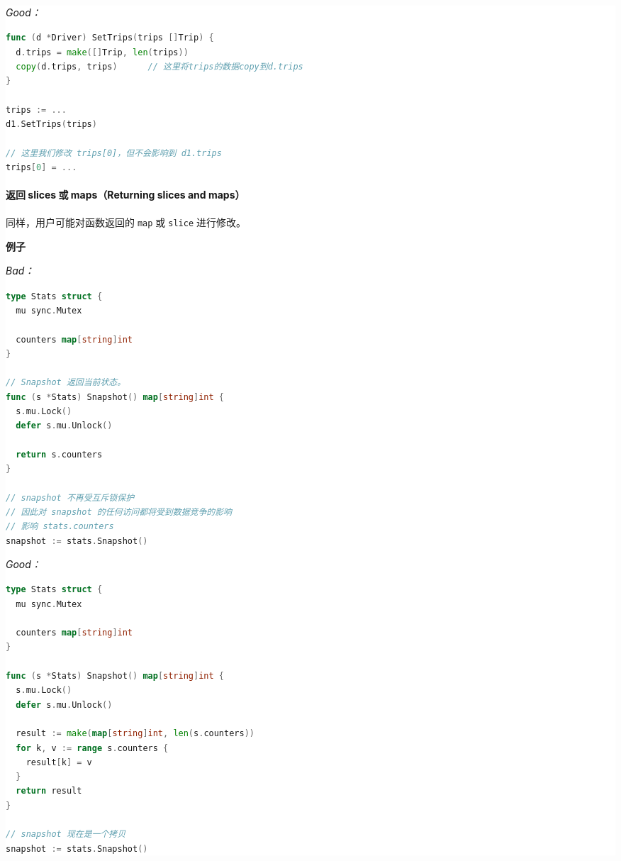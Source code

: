 *Good：*

```go
func (d *Driver) SetTrips(trips []Trip) {
  d.trips = make([]Trip, len(trips))
  copy(d.trips, trips)		// 这里将trips的数据copy到d.trips
}

trips := ...
d1.SetTrips(trips)

// 这里我们修改 trips[0]，但不会影响到 d1.trips
trips[0] = ...
```

#### 返回 slices 或 maps（Returning slices and maps）

同样，用户可能对函数返回的 `map` 或 `slice` 进行修改。

**例子**

*Bad：*

```go
type Stats struct {
  mu sync.Mutex

  counters map[string]int
}

// Snapshot 返回当前状态。
func (s *Stats) Snapshot() map[string]int {
  s.mu.Lock()
  defer s.mu.Unlock()

  return s.counters
}

// snapshot 不再受互斥锁保护
// 因此对 snapshot 的任何访问都将受到数据竞争的影响
// 影响 stats.counters
snapshot := stats.Snapshot()
```

*Good：*

```go
type Stats struct {
  mu sync.Mutex

  counters map[string]int
}

func (s *Stats) Snapshot() map[string]int {
  s.mu.Lock()
  defer s.mu.Unlock()

  result := make(map[string]int, len(s.counters))
  for k, v := range s.counters {
    result[k] = v
  }
  return result
}

// snapshot 现在是一个拷贝
snapshot := stats.Snapshot()
```
